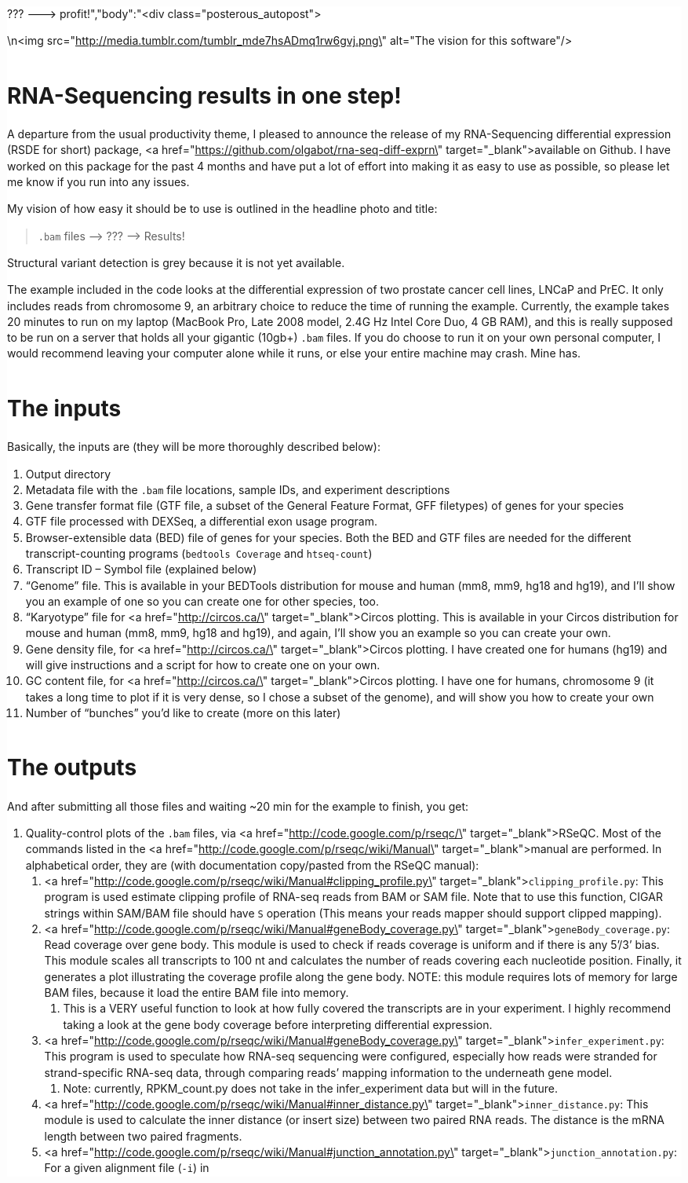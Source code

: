  ??? ---> profit!","body":"<div class=\"posterous_autopost\"><p>\n<img src=\"http://media.tumblr.com/tumblr_mde7hsADmq1rw6gvj.png\" alt=\"The vision for this software\"/></p>  <h1>RNA-Sequencing results in one step!</h1>  <p>A departure from the usual productivity theme, I pleased to announce the release of my RNA-Sequencing differential expression (RSDE for short) package, <a href=\"https://github.com/olgabot/rna-seq-diff-exprn\" target=\"_blank\">available on Github</a>. I have worked on this package for the past 4 months and have put a lot of effort into making it as easy to use as possible, so please let me know if you run into any issues.</p>  <p>My vision of how easy it should be to use is outlined in the headline photo and title:</p>  <blockquote><p><code>.bam</code> files —-&gt;&#160;??? —&gt; Results!</p></blockquote>  <p>Structural variant detection is grey because it is not yet available.</p>  <p>The example included in the code looks at the differential expression of two prostate cancer cell lines, LNCaP and PrEC. It only includes reads from chromosome 9, an arbitrary choice to reduce the time of running the example. Currently, the example takes 20 minutes to run on my laptop (MacBook Pro, Late 2008 model, 2.4G Hz Intel Core Duo, 4&#160;GB RAM), and this is really supposed to be run on a server that holds all your gigantic (10gb+) <code>.bam</code> files. If you do choose to run it on your own personal computer, I would recommend leaving your computer alone while it runs, or else your entire machine may crash. Mine has.</p>  <h1>The inputs</h1>  <p>Basically, the inputs are (they will be more thoroughly described below):</p>  <ol><li>Output directory</li> <li>Metadata file with the <code>.bam</code> file locations, sample IDs, and experiment descriptions</li> <li>Gene transfer format file (GTF file, a subset of the General Feature Format, GFF filetypes) of genes for your species</li> <li>GTF file processed with DEXSeq, a differential exon usage program.</li> <li>Browser-extensible data (BED) file of genes for your species. Both the BED and GTF files are needed for the different transcript-counting programs (<code>bedtools Coverage</code> and <code>htseq-count</code>)</li> <li>Transcript ID – Symbol file (explained below)</li> <li>“Genome” file. This is available in your BEDTools distribution for mouse and human (mm8, mm9, hg18 and hg19), and I’ll show you an example of one so you can create one for other species, too.</li> <li>“Karyotype” file for <a href=\"http://circos.ca/\" target=\"_blank\">Circos</a> plotting. This is available in your Circos distribution for mouse and human (mm8, mm9, hg18 and hg19), and again, I’ll show you an example so you can create your own.</li> <li>Gene density file, for <a href=\"http://circos.ca/\" target=\"_blank\">Circos</a> plotting. I have created one for humans (hg19) and will give instructions and a script for how to create one on your own.</li> <li>GC content file, for <a href=\"http://circos.ca/\" target=\"_blank\">Circos</a> plotting. I have one for humans, chromosome 9 (it takes a long time to plot if it is very dense, so I chose a subset of the genome), and will show you how to create your own</li> <li>Number of “bunches” you’d like to create (more on this later)</li> </ol><h1>The outputs</h1>  <p>And after submitting all those files and waiting ~20 min for the example to finish, you get:</p>  <ol><li>Quality-control plots of the <code>.bam</code> files, via <a href=\"http://code.google.com/p/rseqc/\" target=\"_blank\">RSeQC</a>. Most of the commands listed in the <a href=\"http://code.google.com/p/rseqc/wiki/Manual\" target=\"_blank\">manual</a> are performed. In alphabetical order, they are (with documentation copy/pasted from the RSeQC manual):  <ol><li><a href=\"http://code.google.com/p/rseqc/wiki/Manual#clipping_profile.py\" target=\"_blank\"><code>clipping_profile.py</code></a>: This program is used estimate clipping profile of RNA-seq reads from BAM or SAM file. Note that to use this function, CIGAR strings within SAM/BAM file should have <code>S</code> operation (This means your reads mapper should support clipped mapping).</li> <li><a href=\"http://code.google.com/p/rseqc/wiki/Manual#geneBody_coverage.py\" target=\"_blank\"><code>geneBody_coverage.py</code></a>: Read coverage over gene body. This module is used to check if reads coverage is uniform and if there is any 5’/3’ bias. This module scales all transcripts to 100 nt and calculates the number of reads covering each nucleotide position. Finally, it generates a plot illustrating the coverage profile along the gene body. NOTE: this module requires lots of memory for large BAM files, because it load the entire BAM file into memory.  <ol><li>This is a VERY useful function to look at how fully covered the transcripts are in your experiment. I highly recommend taking a look at the gene body coverage before interpreting differential expression.</li> </ol></li> <li><a href=\"http://code.google.com/p/rseqc/wiki/Manual#geneBody_coverage.py\" target=\"_blank\"><code>infer_experiment.py</code></a>: This program is used to speculate how RNA-seq sequencing were configured, especially how reads were stranded for strand-specific RNA-seq data, through comparing reads&#8217; mapping information to the underneath gene model.  <ol><li>Note: currently, RPKM_count.py does not take in the infer_experiment data but will in the future.</li> </ol></li> <li><a href=\"http://code.google.com/p/rseqc/wiki/Manual#inner_distance.py\" target=\"_blank\"><code>inner_distance.py</code></a>: This module is used to calculate the inner distance (or insert size) between two paired RNA reads. The distance is the mRNA length between two paired fragments.</li> <li><a href=\"http://code.google.com/p/rseqc/wiki/Manual#junction_annotation.py\" target=\"_blank\"><code>junction_annotation.py</code></a>: For a given alignment file (<code>-i</code>) in